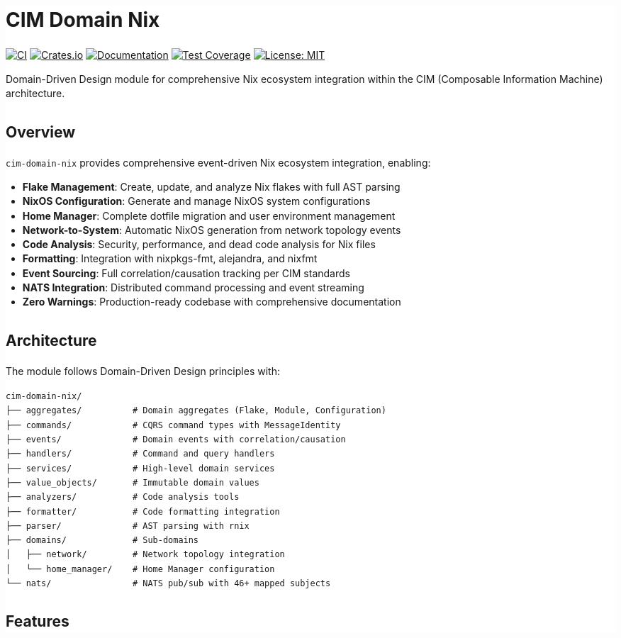 

# CIM Domain Nix

[![CI](https://github.com/thecowboyai/cim-domain-nix/actions/workflows/ci.yml/badge.svg)](https://github.com/thecowboyai/cim-domain-nix/actions/workflows/ci.yml)
[![Crates.io](https://img.shields.io/crates/v/cim-domain-nix.svg)](https://crates.io/crates/cim-domain-nix)
[![Documentation](https://docs.rs/cim-domain-nix/badge.svg)](https://docs.rs/cim-domain-nix)
[![Test Coverage](https://img.shields.io/codecov/c/github/thecowboyai/cim-domain-nix)](https://codecov.io/gh/thecowboyai/cim-domain-nix)
[![License: MIT](https://img.shields.io/badge/License-MIT-yellow.svg)](https://opensource.org/licenses/MIT)

Domain-Driven Design module for comprehensive Nix ecosystem integration within the CIM (Composable Information Machine) architecture.

## Overview

`cim-domain-nix` provides comprehensive event-driven Nix ecosystem integration, enabling:

- **Flake Management**: Create, update, and analyze Nix flakes with full AST parsing
- **NixOS Configuration**: Generate and manage NixOS system configurations
- **Home Manager**: Complete dotfile migration and user environment management
- **Network-to-System**: Automatic NixOS generation from network topology events
- **Code Analysis**: Security, performance, and dead code analysis for Nix files
- **Formatting**: Integration with nixpkgs-fmt, alejandra, and nixfmt
- **Event Sourcing**: Full correlation/causation tracking per CIM standards
- **NATS Integration**: Distributed command processing and event streaming
- **Zero Warnings**: Production-ready codebase with comprehensive documentation

## Architecture

The module follows Domain-Driven Design principles with:

```
cim-domain-nix/
├── aggregates/          # Domain aggregates (Flake, Module, Configuration)
├── commands/            # CQRS command types with MessageIdentity
├── events/              # Domain events with correlation/causation
├── handlers/            # Command and query handlers
├── services/            # High-level domain services
├── value_objects/       # Immutable domain values
├── analyzers/           # Code analysis tools
├── formatter/           # Code formatting integration
├── parser/              # AST parsing with rnix
├── domains/             # Sub-domains
│   ├── network/         # Network topology integration
│   └── home_manager/    # Home Manager configuration
└── nats/                # NATS pub/sub with 46+ mapped subjects
```

## Features
